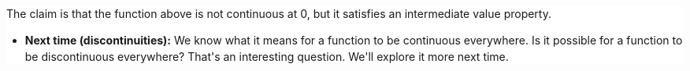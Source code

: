   The claim is that the function above is not continuous at 0, but it satisfies an intermediate value property. 

- **Next time (discontinuities):** We know what it means for a function to be continuous everywhere. Is it possible for a function to be discontinuous everywhere? That's an interesting question. We'll explore it more next time. 
